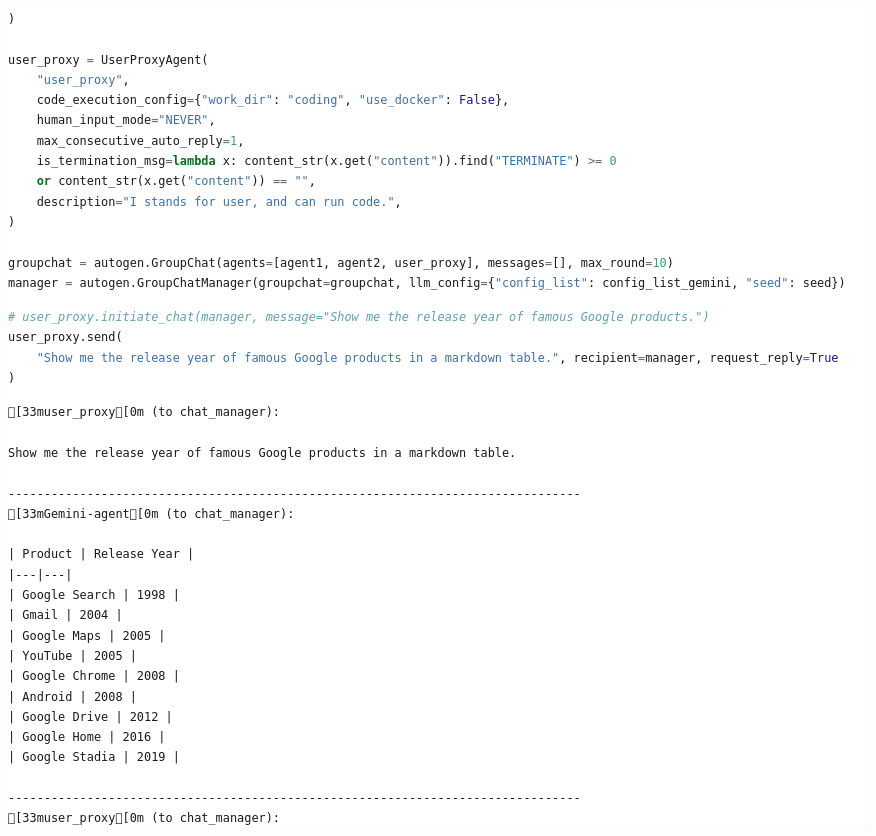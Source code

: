 ```python
)

user_proxy = UserProxyAgent(
    "user_proxy",
    code_execution_config={"work_dir": "coding", "use_docker": False},
    human_input_mode="NEVER",
    max_consecutive_auto_reply=1,
    is_termination_msg=lambda x: content_str(x.get("content")).find("TERMINATE") >= 0
    or content_str(x.get("content")) == "",
    description="I stands for user, and can run code.",
)

groupchat = autogen.GroupChat(agents=[agent1, agent2, user_proxy], messages=[], max_round=10)
manager = autogen.GroupChatManager(groupchat=groupchat, llm_config={"config_list": config_list_gemini, "seed": seed})
```


```python
# user_proxy.initiate_chat(manager, message="Show me the release year of famous Google products.")
user_proxy.send(
    "Show me the release year of famous Google products in a markdown table.", recipient=manager, request_reply=True
)
```

    [33muser_proxy[0m (to chat_manager):
    
    Show me the release year of famous Google products in a markdown table.
    
    --------------------------------------------------------------------------------
    [33mGemini-agent[0m (to chat_manager):
    
    | Product | Release Year |
    |---|---|
    | Google Search | 1998 |
    | Gmail | 2004 |
    | Google Maps | 2005 |
    | YouTube | 2005 |
    | Google Chrome | 2008 |
    | Android | 2008 |
    | Google Drive | 2012 |
    | Google Home | 2016 |
    | Google Stadia | 2019 |
    
    --------------------------------------------------------------------------------
    [33muser_proxy[0m (to chat_manager):
    